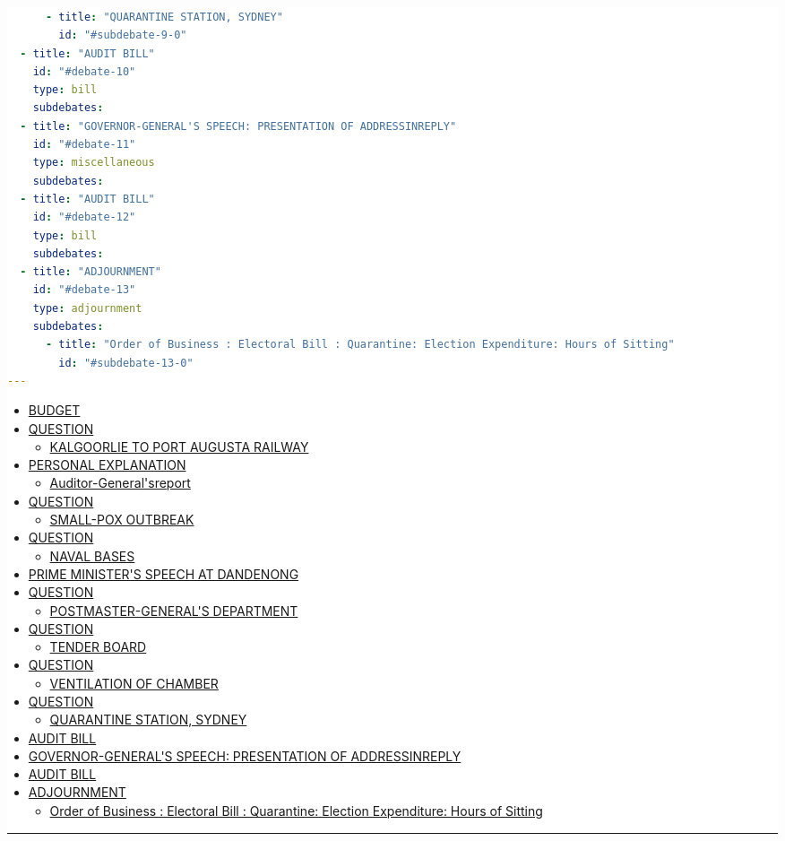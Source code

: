 ```yaml
      - title: "QUARANTINE STATION, SYDNEY"
        id: "#subdebate-9-0"
  - title: "AUDIT BILL"
    id: "#debate-10"
    type: bill
    subdebates:
  - title: "GOVERNOR-GENERAL'S SPEECH: PRESENTATION OF ADDRESSINREPLY"
    id: "#debate-11"
    type: miscellaneous
    subdebates:
  - title: "AUDIT BILL"
    id: "#debate-12"
    type: bill
    subdebates:
  - title: "ADJOURNMENT"
    id: "#debate-13"
    type: adjournment
    subdebates:
      - title: "Order of Business : Electoral Bill : Quarantine: Election Expenditure: Hours of Sitting"
        id: "#subdebate-13-0"
---
```


* [BUDGET](#debate-0)
* [QUESTION](#debate-1)
    * [KALGOORLIE TO PORT AUGUSTA RAILWAY](#subdebate-1-0)
* [PERSONAL EXPLANATION](#debate-2)
    * [Auditor-General'sreport](#subdebate-2-0)
* [QUESTION](#debate-3)
    * [SMALL-POX OUTBREAK](#subdebate-3-0)
* [QUESTION](#debate-4)
    * [NAVAL BASES](#subdebate-4-0)
* [PRIME MINISTER'S SPEECH AT DANDENONG](#debate-5)
* [QUESTION](#debate-6)
    * [POSTMASTER-GENERAL'S DEPARTMENT](#subdebate-6-0)
* [QUESTION](#debate-7)
    * [TENDER BOARD](#subdebate-7-0)
* [QUESTION](#debate-8)
    * [VENTILATION OF CHAMBER](#subdebate-8-0)
* [QUESTION](#debate-9)
    * [QUARANTINE STATION, SYDNEY](#subdebate-9-0)
* [AUDIT BILL](#debate-10)
* [GOVERNOR-GENERAL'S SPEECH: PRESENTATION OF ADDRESSINREPLY](#debate-11)
* [AUDIT BILL](#debate-12)
* [ADJOURNMENT](#debate-13)
    * [Order of Business : Electoral Bill : Quarantine: Election Expenditure: Hours of Sitting](#subdebate-13-0)


----
